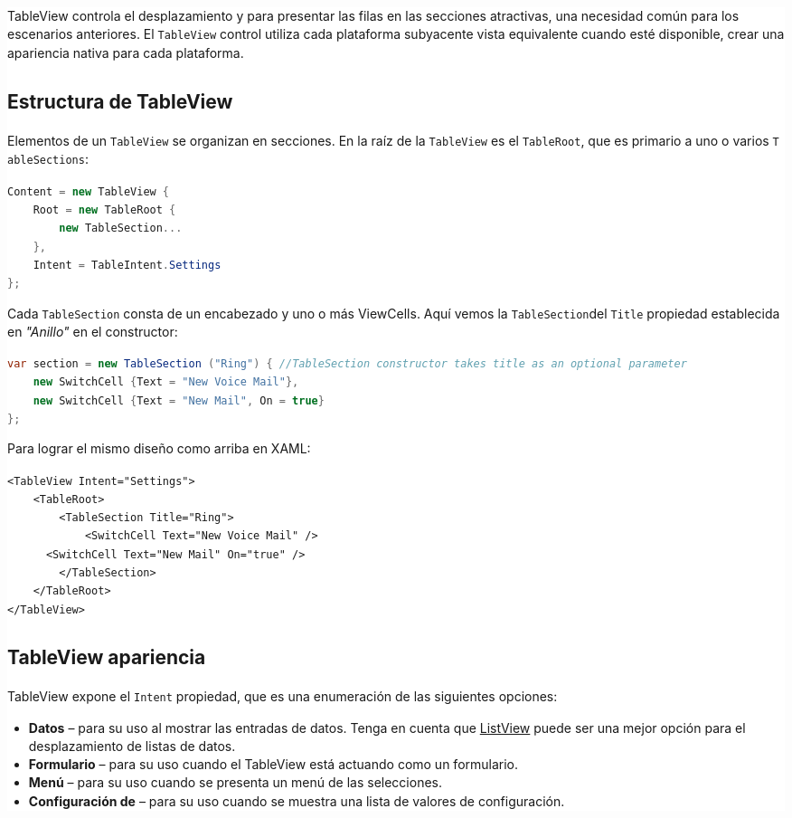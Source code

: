 TableView controla el desplazamiento y para presentar las filas en las secciones atractivas, una necesidad común para los escenarios anteriores. El `TableView` control utiliza cada plataforma subyacente vista equivalente cuando esté disponible, crear una apariencia nativa para cada plataforma.

<a name="TableView_Structure" />

## <a name="tableview-structure"></a>Estructura de TableView

Elementos de un `TableView` se organizan en secciones. En la raíz de la `TableView` es el `TableRoot`, que es primario a uno o varios `TableSections`:

```csharp
Content = new TableView {
    Root = new TableRoot {
        new TableSection...
    },
    Intent = TableIntent.Settings
};
```

Cada `TableSection` consta de un encabezado y uno o más ViewCells. Aquí vemos la `TableSection`del `Title` propiedad establecida en *"Anillo"* en el constructor:

```csharp
var section = new TableSection ("Ring") { //TableSection constructor takes title as an optional parameter
    new SwitchCell {Text = "New Voice Mail"},
    new SwitchCell {Text = "New Mail", On = true}
};
```

Para lograr el mismo diseño como arriba en XAML:

```xaml
<TableView Intent="Settings">
    <TableRoot>
        <TableSection Title="Ring">
            <SwitchCell Text="New Voice Mail" />
      <SwitchCell Text="New Mail" On="true" />
        </TableSection>
    </TableRoot>
</TableView>
```

<a name="TableView_Appearance" />

## <a name="tableview-appearance"></a>TableView apariencia

TableView expone el `Intent` propiedad, que es una enumeración de las siguientes opciones:

- **Datos** &ndash; para su uso al mostrar las entradas de datos. Tenga en cuenta que [ListView](~/xamarin-forms/user-interface/listview/index.md) puede ser una mejor opción para el desplazamiento de listas de datos.
- **Formulario** &ndash; para su uso cuando el TableView está actuando como un formulario.
- **Menú** &ndash; para su uso cuando se presenta un menú de las selecciones.
- **Configuración de** &ndash; para su uso cuando se muestra una lista de valores de configuración.
